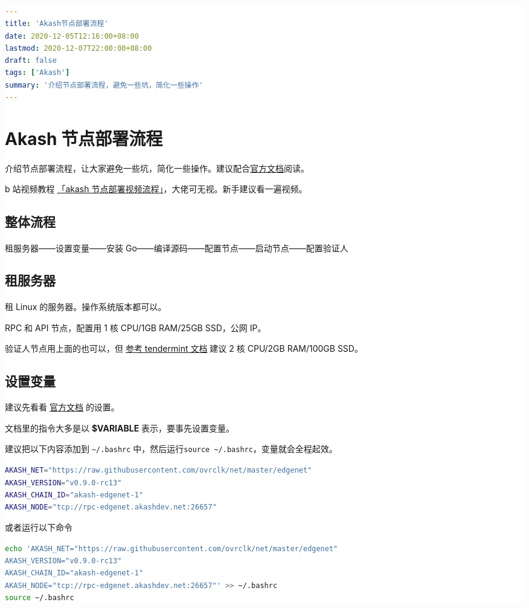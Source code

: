 ```yaml
---
title: 'Akash节点部署流程'
date: 2020-12-05T12:16:00+08:00
lastmod: 2020-12-07T22:00:00+08:00
draft: false
tags: ['Akash']
summary: '介绍节点部署流程，避免一些坑，简化一些操作'
---
```


# Akash 节点部署流程

介绍节点部署流程，让大家避免一些坑，简化一些操作。建议配合[官方文档](https://docs.akash.network/guides/node)阅读。

b 站视频教程 [「akash 节点部署视频流程」](https://www.bilibili.com/video/BV1Zz4y1k7FF/)，大佬可无视。新手建议看一遍视频。

## 整体流程

租服务器——设置变量——安装 Go——编译源码——配置节点——启动节点——配置验证人

## 租服务器

租 Linux 的服务器。操作系统版本都可以。

RPC 和 API 节点，配置用 1 核 CPU/1GB RAM/25GB SSD，公网 IP。

验证人节点用上面的也可以，但 [参考 tendermint 文档](https://github.com/tendermint/tendermint/blob/master/docs/tendermint-core/running-in-production.md#hardware) 建议 2 核 CPU/2GB RAM/100GB SSD。

## 设置变量

建议先看看 [官方文档](https://docs.akash.network/guides/version) 的设置。

文档里的指令大多是以 **$VARIABLE** 表示，要事先设置变量。

建议把以下内容添加到 `~/.bashrc` 中，然后运行`source ~/.bashrc`，变量就会全程起效。

```bash
AKASH_NET="https://raw.githubusercontent.com/ovrclk/net/master/edgenet"
AKASH_VERSION="v0.9.0-rc13"
AKASH_CHAIN_ID="akash-edgenet-1"
AKASH_NODE="tcp://rpc-edgenet.akashdev.net:26657"
```

或者运行以下命令

```bash
echo 'AKASH_NET="https://raw.githubusercontent.com/ovrclk/net/master/edgenet"
AKASH_VERSION="v0.9.0-rc13"
AKASH_CHAIN_ID="akash-edgenet-1"
AKASH_NODE="tcp://rpc-edgenet.akashdev.net:26657"' >> ~/.bashrc
source ~/.bashrc
```
